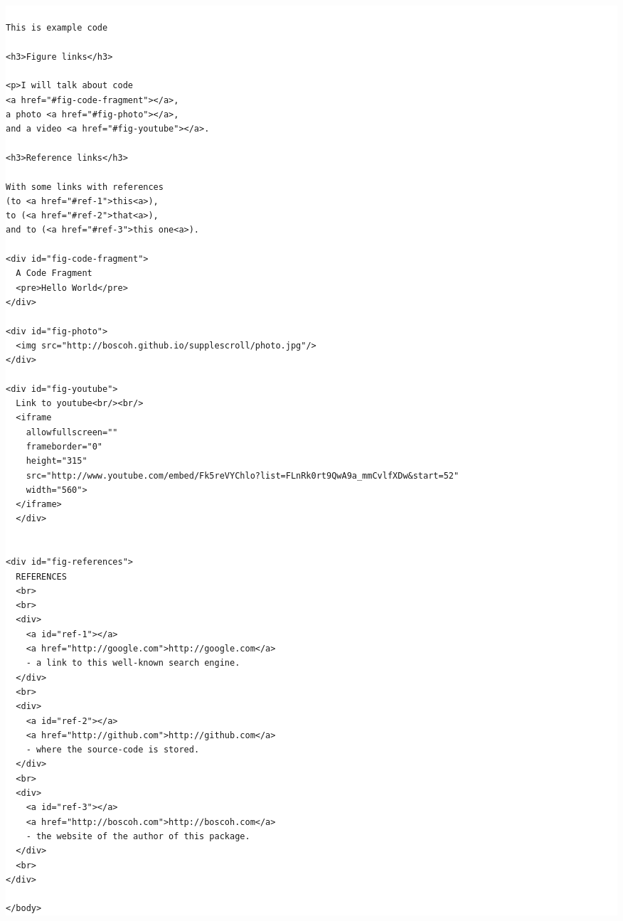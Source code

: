 ```

This is example code

<h3>Figure links</h3>

<p>I will talk about code
<a href="#fig-code-fragment"></a>,
a photo <a href="#fig-photo"></a>,
and a video <a href="#fig-youtube"></a>.

<h3>Reference links</h3>

With some links with references
(to <a href="#ref-1">this<a>),
to (<a href="#ref-2">that<a>),
and to (<a href="#ref-3">this one<a>).

<div id="fig-code-fragment">
  A Code Fragment
  <pre>Hello World</pre>
</div>

<div id="fig-photo">
  <img src="http://boscoh.github.io/supplescroll/photo.jpg"/>
</div>

<div id="fig-youtube">
  Link to youtube<br/><br/>
  <iframe 
    allowfullscreen="" 
    frameborder="0" 
    height="315" 
    src="http://www.youtube.com/embed/Fk5reVYChlo?list=FLnRk0rt9QwA9a_mmCvlfXDw&start=52"
    width="560">
  </iframe>
  </div>


<div id="fig-references">
  REFERENCES
  <br>
  <br>
  <div>
    <a id="ref-1"></a>
    <a href="http://google.com">http://google.com</a>
    - a link to this well-known search engine.
  </div>
  <br>
  <div>
    <a id="ref-2"></a>
    <a href="http://github.com">http://github.com</a>
    - where the source-code is stored.
  </div>
  <br>
  <div>
    <a id="ref-3"></a>
    <a href="http://boscoh.com">http://boscoh.com</a>
    - the website of the author of this package.
  </div>
  <br>
</div>

</body>
```